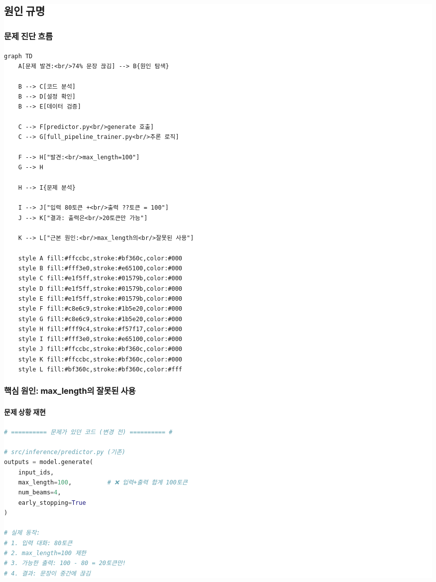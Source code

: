 
## 원인 규명

### 문제 진단 흐름

```mermaid
graph TD
    A[문제 발견:<br/>74% 문장 끊김] --> B{원인 탐색}

    B --> C[코드 분석]
    B --> D[설정 확인]
    B --> E[데이터 검증]

    C --> F[predictor.py<br/>generate 호출]
    C --> G[full_pipeline_trainer.py<br/>추론 로직]

    F --> H["발견:<br/>max_length=100"]
    G --> H

    H --> I{문제 분석}

    I --> J["입력 80토큰 +<br/>출력 ??토큰 = 100"]
    J --> K["결과: 출력은<br/>20토큰만 가능"]

    K --> L["근본 원인:<br/>max_length의<br/>잘못된 사용"]

    style A fill:#ffccbc,stroke:#bf360c,color:#000
    style B fill:#fff3e0,stroke:#e65100,color:#000
    style C fill:#e1f5ff,stroke:#01579b,color:#000
    style D fill:#e1f5ff,stroke:#01579b,color:#000
    style E fill:#e1f5ff,stroke:#01579b,color:#000
    style F fill:#c8e6c9,stroke:#1b5e20,color:#000
    style G fill:#c8e6c9,stroke:#1b5e20,color:#000
    style H fill:#fff9c4,stroke:#f57f17,color:#000
    style I fill:#fff3e0,stroke:#e65100,color:#000
    style J fill:#ffccbc,stroke:#bf360c,color:#000
    style K fill:#ffccbc,stroke:#bf360c,color:#000
    style L fill:#bf360c,stroke:#bf360c,color:#fff
```

### 핵심 원인: max_length의 잘못된 사용

#### 문제 상황 재현

```python
# ========== 문제가 있던 코드 (변경 전) ========== #

# src/inference/predictor.py (기존)
outputs = model.generate(
    input_ids,
    max_length=100,          # ❌ 입력+출력 합계 100토큰
    num_beams=4,
    early_stopping=True
)

# 실제 동작:
# 1. 입력 대화: 80토큰
# 2. max_length=100 제한
# 3. 가능한 출력: 100 - 80 = 20토큰만!
# 4. 결과: 문장이 중간에 끊김
```

